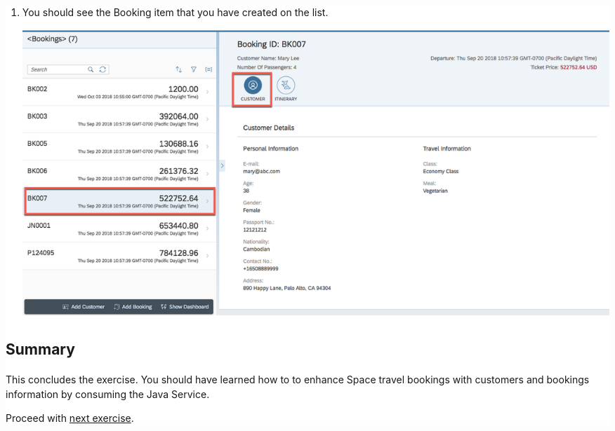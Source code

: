 1. You should see the Booking item that you have created on the list.

	![](images/54.png)


## Summary
This concludes the exercise. You should have learned how to to enhance Space travel bookings with customers and bookings information by consuming the Java Service. 

Proceed with [next exercise](/././_excercise_/Exercise05/Exercise05.md).
